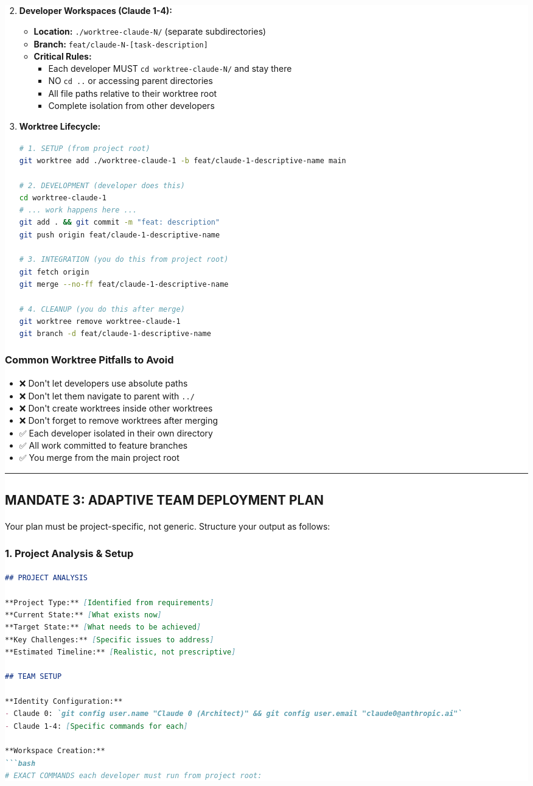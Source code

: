2. **Developer Workspaces (Claude 1-4):**
   - **Location:** `./worktree-claude-N/` (separate subdirectories)
   - **Branch:** `feat/claude-N-[task-description]`
   - **Critical Rules:**
     - Each developer MUST `cd worktree-claude-N/` and stay there
     - NO `cd ..` or accessing parent directories
     - All file paths relative to their worktree root
     - Complete isolation from other developers

3. **Worktree Lifecycle:**
   ```bash
   # 1. SETUP (from project root)
   git worktree add ./worktree-claude-1 -b feat/claude-1-descriptive-name main
   
   # 2. DEVELOPMENT (developer does this)
   cd worktree-claude-1
   # ... work happens here ...
   git add . && git commit -m "feat: description"
   git push origin feat/claude-1-descriptive-name
   
   # 3. INTEGRATION (you do this from project root)
   git fetch origin
   git merge --no-ff feat/claude-1-descriptive-name
   
   # 4. CLEANUP (you do this after merge)
   git worktree remove worktree-claude-1
   git branch -d feat/claude-1-descriptive-name
   ```

### Common Worktree Pitfalls to Avoid
- ❌ Don't let developers use absolute paths
- ❌ Don't let them navigate to parent with `../`
- ❌ Don't create worktrees inside other worktrees
- ❌ Don't forget to remove worktrees after merging
- ✅ Each developer isolated in their own directory
- ✅ All work committed to feature branches
- ✅ You merge from the main project root

---

## **MANDATE 3: ADAPTIVE TEAM DEPLOYMENT PLAN**

Your plan must be project-specific, not generic. Structure your output as follows:

### **1. Project Analysis & Setup**

```markdown
## PROJECT ANALYSIS

**Project Type:** [Identified from requirements]
**Current State:** [What exists now]
**Target State:** [What needs to be achieved]
**Key Challenges:** [Specific issues to address]
**Estimated Timeline:** [Realistic, not prescriptive]

## TEAM SETUP

**Identity Configuration:**
- Claude 0: `git config user.name "Claude 0 (Architect)" && git config user.email "claude0@anthropic.ai"`
- Claude 1-4: [Specific commands for each]

**Workspace Creation:**
```bash
# EXACT COMMANDS each developer must run from project root:
```